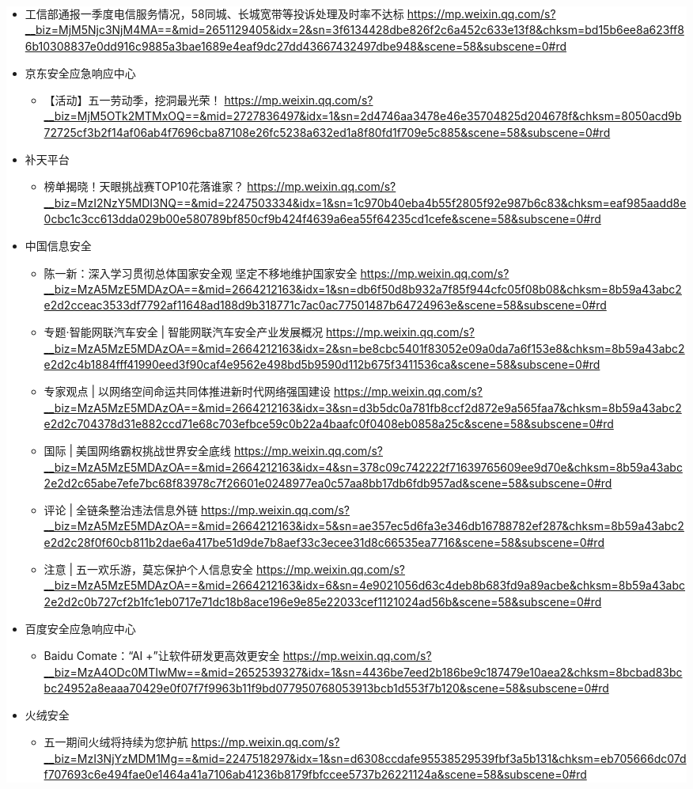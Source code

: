   - 工信部通报一季度电信服务情况，58同城、长城宽带等投诉处理及时率不达标
https://mp.weixin.qq.com/s?__biz=MjM5Njc3NjM4MA==&mid=2651129405&idx=2&sn=3f6134428dbe826f2c6a452c633e13f8&chksm=bd15b6ee8a623ff86b10308837e0dd916c9885a3bae1689e4eaf9dc27dd43667432497dbe948&scene=58&subscene=0#rd

- 京东安全应急响应中心
  - 【活动】五一劳动季，挖洞最光荣！
https://mp.weixin.qq.com/s?__biz=MjM5OTk2MTMxOQ==&mid=2727836497&idx=1&sn=2d4746aa3478e46e35704825d204678f&chksm=8050acd9b72725cf3b2f14af06ab4f7696cba87108e26fc5238a632ed1a8f80fd1f709e5c885&scene=58&subscene=0#rd

- 补天平台
  - 榜单揭晓！天眼挑战赛TOP10花落谁家？
https://mp.weixin.qq.com/s?__biz=MzI2NzY5MDI3NQ==&mid=2247503334&idx=1&sn=1c970b40eba4b55f2805f92e987b6c83&chksm=eaf985aadd8e0cbc1c3cc613dda029b00e580789bf850cf9b424f4639a6ea55f64235cd1cefe&scene=58&subscene=0#rd

- 中国信息安全
  - 陈一新：深入学习贯彻总体国家安全观 坚定不移地维护国家安全
https://mp.weixin.qq.com/s?__biz=MzA5MzE5MDAzOA==&mid=2664212163&idx=1&sn=db6f50d8b932a7f85f944cfc05f08b08&chksm=8b59a43abc2e2d2cceac3533df7792af11648ad188d9b318771c7ac0ac77501487b64724963e&scene=58&subscene=0#rd

  - 专题·智能网联汽车安全 | 智能网联汽车安全产业发展概况
https://mp.weixin.qq.com/s?__biz=MzA5MzE5MDAzOA==&mid=2664212163&idx=2&sn=be8cbc5401f83052e09a0da7a6f153e8&chksm=8b59a43abc2e2d2c4b1884fff41990eed3f90caf4e9562e498bd5b9590d112b675f3411536ca&scene=58&subscene=0#rd

  - 专家观点 | 以网络空间命运共同体推进新时代网络强国建设
https://mp.weixin.qq.com/s?__biz=MzA5MzE5MDAzOA==&mid=2664212163&idx=3&sn=d3b5dc0a781fb8ccf2d872e9a565faa7&chksm=8b59a43abc2e2d2c704378d31e882ccd71e68c703efbce59c0b22a4baafc0f0408eb0858a25c&scene=58&subscene=0#rd

  - 国际 | 美国网络霸权挑战世界安全底线
https://mp.weixin.qq.com/s?__biz=MzA5MzE5MDAzOA==&mid=2664212163&idx=4&sn=378c09c742222f71639765609ee9d70e&chksm=8b59a43abc2e2d2c65abe7efe7bc68f83978c7f26601e0248977ea0c57aa8bb17db6fdb957ad&scene=58&subscene=0#rd

  - 评论 | 全链条整治违法信息外链
https://mp.weixin.qq.com/s?__biz=MzA5MzE5MDAzOA==&mid=2664212163&idx=5&sn=ae357ec5d6fa3e346db16788782ef287&chksm=8b59a43abc2e2d2c28f0f60cb811b2dae6a417be51d9de7b8aef33c3ecee31d8c66535ea7716&scene=58&subscene=0#rd

  - 注意 | 五一欢乐游，莫忘保护个人信息安全
https://mp.weixin.qq.com/s?__biz=MzA5MzE5MDAzOA==&mid=2664212163&idx=6&sn=4e9021056d63c4deb8b683fd9a89acbe&chksm=8b59a43abc2e2d2c0b727cf2b1fc1eb0717e71dc18b8ace196e9e85e22033cef1121024ad56b&scene=58&subscene=0#rd

- 百度安全应急响应中心
  - Baidu Comate：“AI +”让软件研发更高效更安全
https://mp.weixin.qq.com/s?__biz=MzA4ODc0MTIwMw==&mid=2652539327&idx=1&sn=4436be7eed2b186be9c187479e10aea2&chksm=8bcbad83bcbc24952a8eaaa70429e0f07f7f9963b11f9bd077950768053913bcb1d553f7b120&scene=58&subscene=0#rd

- 火绒安全
  - 五一期间火绒将持续为您护航
https://mp.weixin.qq.com/s?__biz=MzI3NjYzMDM1Mg==&mid=2247518297&idx=1&sn=d6308ccdafe95538529539fbf3a5b131&chksm=eb705666dc07df707693c6e494fae0e1464a41a7106ab41236b8179fbfccee5737b26221124a&scene=58&subscene=0#rd
